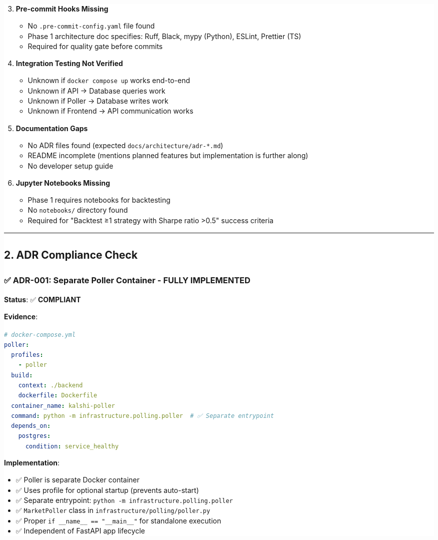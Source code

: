 3. **Pre-commit Hooks Missing**
   - No `.pre-commit-config.yaml` file found
   - Phase 1 architecture doc specifies: Ruff, Black, mypy (Python), ESLint, Prettier (TS)
   - Required for quality gate before commits

4. **Integration Testing Not Verified**
   - Unknown if `docker compose up` works end-to-end
   - Unknown if API → Database queries work
   - Unknown if Poller → Database writes work
   - Unknown if Frontend → API communication works

5. **Documentation Gaps**
   - No ADR files found (expected `docs/architecture/adr-*.md`)
   - README incomplete (mentions planned features but implementation is further along)
   - No developer setup guide

6. **Jupyter Notebooks Missing**
   - Phase 1 requires notebooks for backtesting
   - No `notebooks/` directory found
   - Required for "Backtest ≥1 strategy with Sharpe ratio >0.5" success criteria

---

## 2. ADR Compliance Check

### ✅ ADR-001: Separate Poller Container - **FULLY IMPLEMENTED**

**Status**: ✅ **COMPLIANT**

**Evidence**:
```yaml
# docker-compose.yml
poller:
  profiles:
    - poller
  build:
    context: ./backend
    dockerfile: Dockerfile
  container_name: kalshi-poller
  command: python -m infrastructure.polling.poller  # ✅ Separate entrypoint
  depends_on:
    postgres:
      condition: service_healthy
```

**Implementation**:
- ✅ Poller is separate Docker container
- ✅ Uses profile for optional startup (prevents auto-start)
- ✅ Separate entrypoint: `python -m infrastructure.polling.poller`
- ✅ `MarketPoller` class in `infrastructure/polling/poller.py`
- ✅ Proper `if __name__ == "__main__"` for standalone execution
- ✅ Independent of FastAPI app lifecycle
